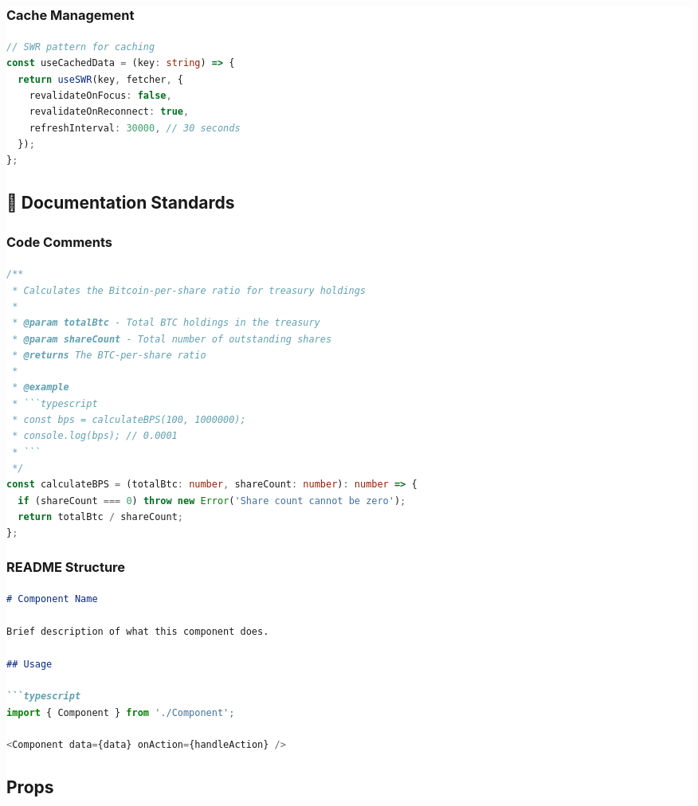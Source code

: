 ### Cache Management
```typescript
// SWR pattern for caching
const useCachedData = (key: string) => {
  return useSWR(key, fetcher, {
    revalidateOnFocus: false,
    revalidateOnReconnect: true,
    refreshInterval: 30000, // 30 seconds
  });
};
```

## 📝 **Documentation Standards**

### Code Comments
```typescript
/**
 * Calculates the Bitcoin-per-share ratio for treasury holdings
 * 
 * @param totalBtc - Total BTC holdings in the treasury
 * @param shareCount - Total number of outstanding shares
 * @returns The BTC-per-share ratio
 * 
 * @example
 * ```typescript
 * const bps = calculateBPS(100, 1000000);
 * console.log(bps); // 0.0001
 * ```
 */
const calculateBPS = (totalBtc: number, shareCount: number): number => {
  if (shareCount === 0) throw new Error('Share count cannot be zero');
  return totalBtc / shareCount;
};
```

### README Structure
```markdown
# Component Name

Brief description of what this component does.

## Usage

```typescript
import { Component } from './Component';

<Component data={data} onAction={handleAction} />
```

## Props
